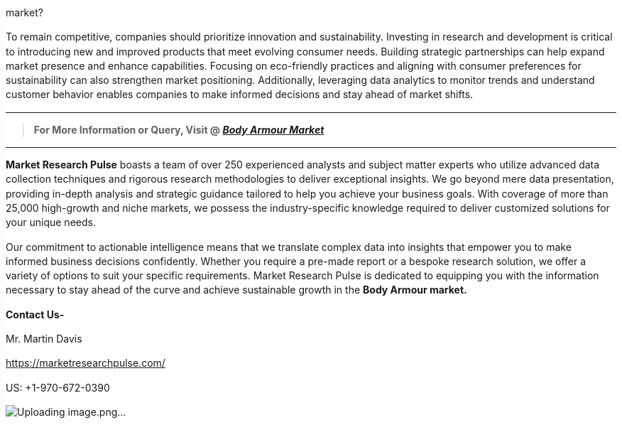 market?</strong></p><p>To remain competitive, companies should prioritize innovation and sustainability. Investing in research and development is critical to introducing new and improved products that meet evolving consumer needs. Building strategic partnerships can help expand market presence and enhance capabilities. Focusing on eco-friendly practices and aligning with consumer preferences for sustainability can also strengthen market positioning. Additionally, leveraging data analytics to monitor trends and understand customer behavior enables companies to make informed decisions and stay ahead of market shifts.</p><hr /><blockquote><p><strong>For More Information or Query, Visit @&nbsp;<em><a href="https://marketresearchpulse.com/report/58091/body-armour-market?utm_source=Linkedin&utm_medium=021">Body Armour Market</a></em></strong></p></blockquote><hr /><p><strong>Market Research Pulse</strong> boasts a team of over 250 experienced analysts and subject matter experts who utilize advanced data collection techniques and rigorous research methodologies to deliver exceptional insights. We go beyond mere data presentation, providing in-depth analysis and strategic guidance tailored to help you achieve your business goals. With coverage of more than 25,000 high-growth and niche markets, we possess the industry-specific knowledge required to deliver customized solutions for your unique needs.</p><p>Our commitment to actionable intelligence means that we translate complex data into insights that empower you to make informed business decisions confidently. Whether you require a pre-made report or a bespoke research solution, we offer a variety of options to suit your specific requirements. Market Research Pulse is dedicated to equipping you with the information necessary to stay ahead of the curve and achieve sustainable growth in the <strong>Body Armour market.</strong></p><p><strong>Contact Us-</strong></p><p>Mr. Martin Davis</p><p>https://marketresearchpulse.com/</p><p>US: +1-970-672-0390</p>
![Uploading image.png…]()
